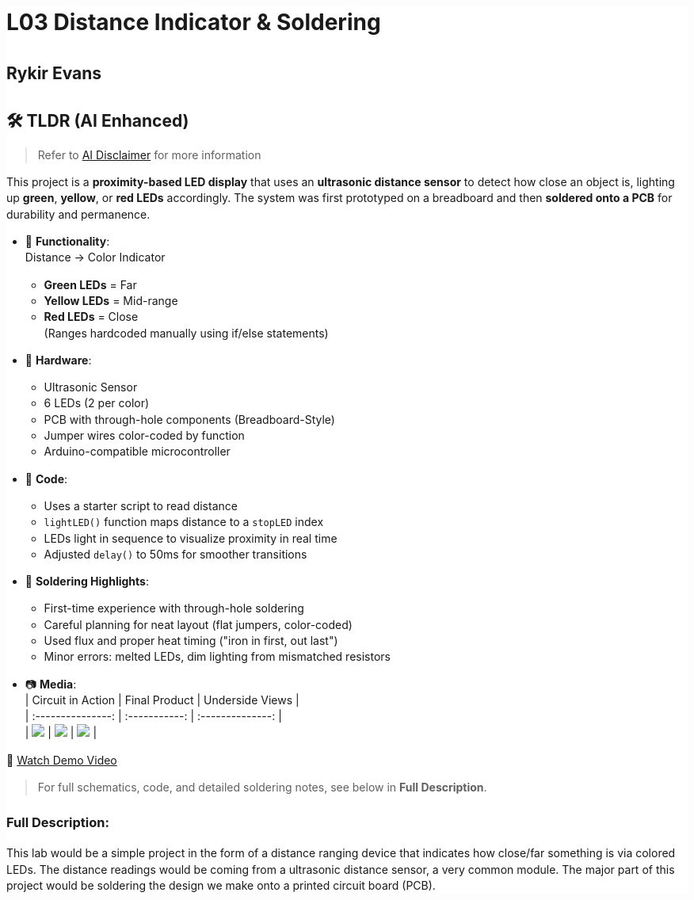 # L03 Distance Indicator & Soldering
## Rykir Evans

## 🛠️ TLDR (AI Enhanced)

> Refer to [AI Disclaimer](./../README.md) for more information

This project is a **proximity-based LED display** that uses an **ultrasonic distance sensor** to detect how close an object is, lighting up **green**, **yellow**, or **red LEDs** accordingly. The system was first prototyped on a breadboard and then **soldered onto a PCB** for durability and permanence.

- 📏 **Functionality**:  
  Distance → Color Indicator  
  - **Green LEDs** = Far  
  - **Yellow LEDs** = Mid-range  
  - **Red LEDs** = Close  
  (Ranges hardcoded manually using if/else statements)

- 🔧 **Hardware**:
  - Ultrasonic Sensor
  - 6 LEDs (2 per color)
  - PCB with through-hole components (Breadboard-Style)
  - Jumper wires color-coded by function
  - Arduino-compatible microcontroller

- 🧠 **Code**:
  - Uses a starter script to read distance
  - `lightLED()` function maps distance to a `stopLED` index  
  - LEDs light in sequence to visualize proximity in real time  
  - Adjusted `delay()` to 50ms for smoother transitions

- 🔩 **Soldering Highlights**:
  - First-time experience with through-hole soldering  
  - Careful planning for neat layout (flat jumpers, color-coded)  
  - Used flux and proper heat timing ("iron in first, out last")  
  - Minor errors: melted LEDs, dim lighting from mismatched resistors

- 📷 **Media**:  
  | Circuit in Action | Final Product | Underside Views |  
  | :---------------: | :-----------: | :--------------: |  
  | ![](./media/thumbnail.png) | ![](./media/complete-top.png) | ![](./media/solder-assessment-bottom.png) |

🎥 [Watch Demo Video](./media/product-demo.MOV)

> For full schematics, code, and detailed soldering notes, see below in **Full Description**.

### Full Description:

This lab would be a simple project in the form of a distance ranging device that indicates how close/far something is via colored LEDs. The distance readings would be coming from a ultrasonic distance sensor, a very common module. The major part of this project would be soldering the design we make onto a printed circuit board (PCB).
